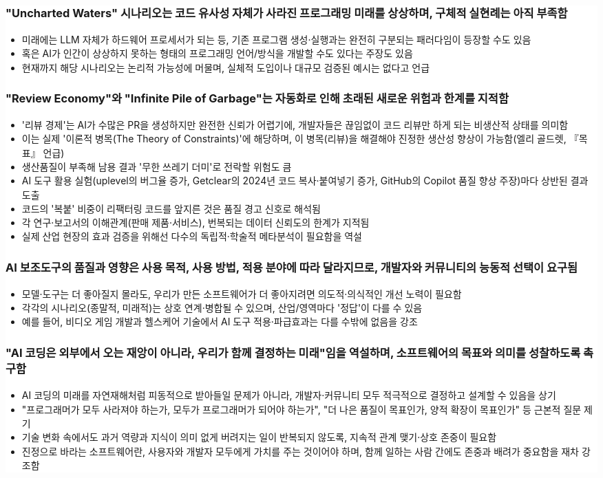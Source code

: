 ### "Uncharted Waters" 시나리오는 코드 유사성 자체가 사라진 프로그래밍 미래를 상상하며, 구체적 실현례는 아직 부족함

- 미래에는 LLM 자체가 하드웨어 프로세서가 되는 등, 기존 프로그램 생성·실행과는 완전히 구분되는 패러다임이 등장할 수도 있음
- 혹은 AI가 인간이 상상하지 못하는 형태의 프로그래밍 언어/방식을 개발할 수도 있다는 주장도 있음
- 현재까지 해당 시나리오는 논리적 가능성에 머물며, 실체적 도입이나 대규모 검증된 예시는 없다고 언급

### "Review Economy"와 "Infinite Pile of Garbage"는 자동화로 인해 초래된 새로운 위험과 한계를 지적함

- '리뷰 경제'는 AI가 수많은 PR을 생성하지만 완전한 신뢰가 어렵기에, 개발자들은 끊임없이 코드 리뷰만 하게 되는 비생산적 상태를 의미함
- 이는 실제 '이론적 병목(The Theory of Constraints)'에 해당하며, 이 병목(리뷰)을 해결해야 진정한 생산성 향상이 가능함(엘리 골드렛, 『목표』 언급)
- 생산품질이 부족해 남용 결과 '무한 쓰레기 더미'로 전락할 위험도 큼
- AI 도구 활용 실험(uplevel의 버그율 증가, Getclear의 2024년 코드 복사·붙여넣기 증가, GitHub의 Copilot 품질 향상 주장)마다 상반된 결과 도출
- 코드의 '복붙' 비중이 리팩터링 코드를 앞지른 것은 품질 경고 신호로 해석됨
- 각 연구·보고서의 이해관계(판매 제품·서비스), 번복되는 데이터 신뢰도의 한계가 지적됨
- 실제 산업 현장의 효과 검증을 위해선 다수의 독립적·학술적 메타분석이 필요함을 역설

### AI 보조도구의 품질과 영향은 사용 목적, 사용 방법, 적용 분야에 따라 달라지므로, 개발자와 커뮤니티의 능동적 선택이 요구됨

- 모델·도구는 더 좋아질지 몰라도, 우리가 만든 소프트웨어가 더 좋아지려면 의도적·의식적인 개선 노력이 필요함
- 각각의 시나리오(종말적, 미래적)는 상호 연계·병합될 수 있으며, 산업/영역마다 '정답'이 다를 수 있음
- 예를 들어, 비디오 게임 개발과 헬스케어 기술에서 AI 도구 적용·파급효과는 다를 수밖에 없음을 강조

### "AI 코딩은 외부에서 오는 재앙이 아니라, 우리가 함께 결정하는 미래"임을 역설하며, 소프트웨어의 목표와 의미를 성찰하도록 촉구함

- AI 코딩의 미래를 자연재해처럼 피동적으로 받아들일 문제가 아니라, 개발자·커뮤니티 모두 적극적으로 결정하고 설계할 수 있음을 상기
- "프로그래머가 모두 사라져야 하는가, 모두가 프로그래머가 되어야 하는가", "더 나은 품질이 목표인가, 양적 확장이 목표인가" 등 근본적 질문 제기
- 기술 변화 속에서도 과거 역량과 지식이 의미 없게 버려지는 일이 반복되지 않도록, 지속적 관계 맺기·상호 존중이 필요함
- 진정으로 바라는 소프트웨어란, 사용자와 개발자 모두에게 가치를 주는 것이어야 하며, 함께 일하는 사람 간에도 존중과 배려가 중요함을 재차 강조함
